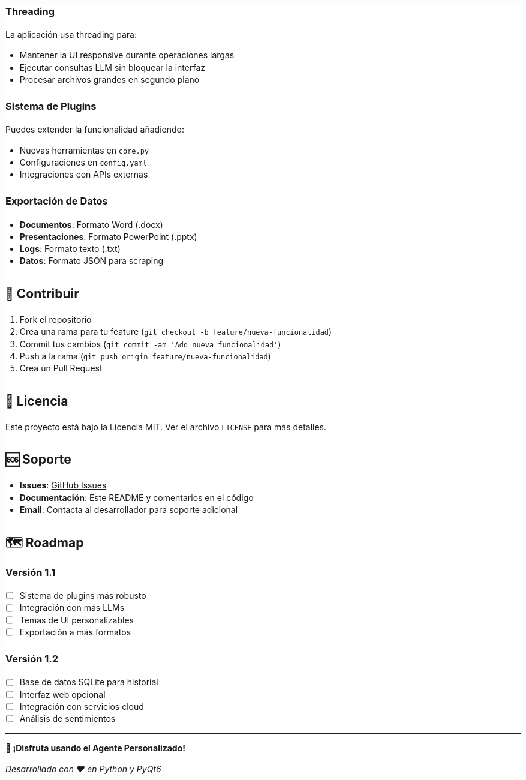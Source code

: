 ### Threading
La aplicación usa threading para:
- Mantener la UI responsive durante operaciones largas
- Ejecutar consultas LLM sin bloquear la interfaz
- Procesar archivos grandes en segundo plano

### Sistema de Plugins
Puedes extender la funcionalidad añadiendo:
- Nuevas herramientas en `core.py`
- Configuraciones en `config.yaml`
- Integraciones con APIs externas

### Exportación de Datos
- **Documentos**: Formato Word (.docx)
- **Presentaciones**: Formato PowerPoint (.pptx)
- **Logs**: Formato texto (.txt)
- **Datos**: Formato JSON para scraping

## 🤝 Contribuir

1. Fork el repositorio
2. Crea una rama para tu feature (`git checkout -b feature/nueva-funcionalidad`)
3. Commit tus cambios (`git commit -am 'Add nueva funcionalidad'`)
4. Push a la rama (`git push origin feature/nueva-funcionalidad`)
5. Crea un Pull Request

## 📄 Licencia

Este proyecto está bajo la Licencia MIT. Ver el archivo `LICENSE` para más detalles.

## 🆘 Soporte

- **Issues**: [GitHub Issues](https://github.com/Eddym06/Agente/issues)
- **Documentación**: Este README y comentarios en el código
- **Email**: Contacta al desarrollador para soporte adicional

## 🗺️ Roadmap

### Versión 1.1
- [ ] Sistema de plugins más robusto
- [ ] Integración con más LLMs
- [ ] Temas de UI personalizables
- [ ] Exportación a más formatos

### Versión 1.2
- [ ] Base de datos SQLite para historial
- [ ] Interfaz web opcional
- [ ] Integración con servicios cloud
- [ ] Análisis de sentimientos

---

**🎉 ¡Disfruta usando el Agente Personalizado!**

*Desarrollado con ❤️ en Python y PyQt6*